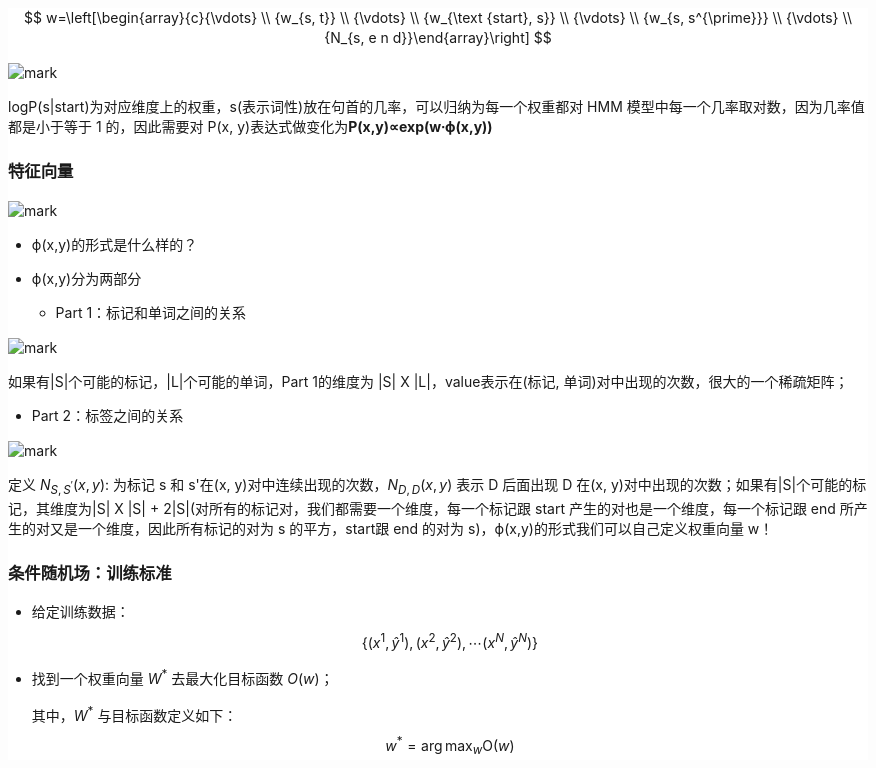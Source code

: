 $$
w=\left[\begin{array}{c}{\vdots} \\ {w_{s, t}} \\ {\vdots} \\ {w_{\text {start}, s}} \\ {\vdots} \\ {w_{s, s^{\prime}}} \\ {\vdots} \\ {N_{s, e n d}}\end{array}\right]
$$


![mark](http://images.iterate.site/blog/image/20190818/OK9EKb6W0gwb.png?imageslim)



logP(s|start)为对应维度上的权重，s(表示词性)放在句首的几率，可以归纳为每一个权重都对 HMM 模型中每一个几率取对数，因为几率值都是小于等于 1 的，因此需要对 P(x, y)表达式做变化为**P(x,y)∝exp(w∙ϕ(x,y))**

### 特征向量


![mark](http://images.iterate.site/blog/image/20190818/FPHKswcliTUh.png?imageslim)



- ϕ(x,y)的形式是什么样的？

- ϕ(x,y)分为两部分

  - Part 1：标记和单词之间的关系



![mark](http://images.iterate.site/blog/image/20190818/hspiv8j44zDl.png?imageslim)




如果有|S|个可能的标记，|L|个可能的单词，Part 1的维度为 |S| X |L|，value表示在(标记, 单词)对中出现的次数，很大的一个稀疏矩阵；

  - Part 2：标签之间的关系


![mark](http://images.iterate.site/blog/image/20190818/IMUhuOhvsgmQ.png?imageslim)




定义 $N_{S, S^{\prime}}(x, y) :$ 为标记 s 和 s'在(x, y)对中连续出现的次数，$N_{D, D}(x, y)$ 表示 D 后面出现 D 在(x, y)对中出现的次数；如果有|S|个可能的标记，其维度为|S| X |S| + 2|S|(对所有的标记对，我们都需要一个维度，每一个标记跟 start 产生的对也是一个维度，每一个标记跟 end 所产生的对又是一个维度，因此所有标记的对为 s 的平方，start跟 end 的对为 s)，ϕ(x,y)的形式我们可以自己定义权重向量 w！

### 条件随机场：训练标准

- 给定训练数据：
  $$
  \left\{\left(x^{1}, \hat{y}^{1}\right),\left(x^{2}, \hat{y}^{2}\right), \cdots\left(x^{N}, \hat{y}^{N}\right)\right\}
  $$

- 找到一个权重向量 $W^{*}$ 去最大化目标函数 $O(w)$；

  其中，$W^{*}$ 与目标函数定义如下：
  $$
  w^{*}=\arg \max _{w} \mathrm{O}(w)
  $$
